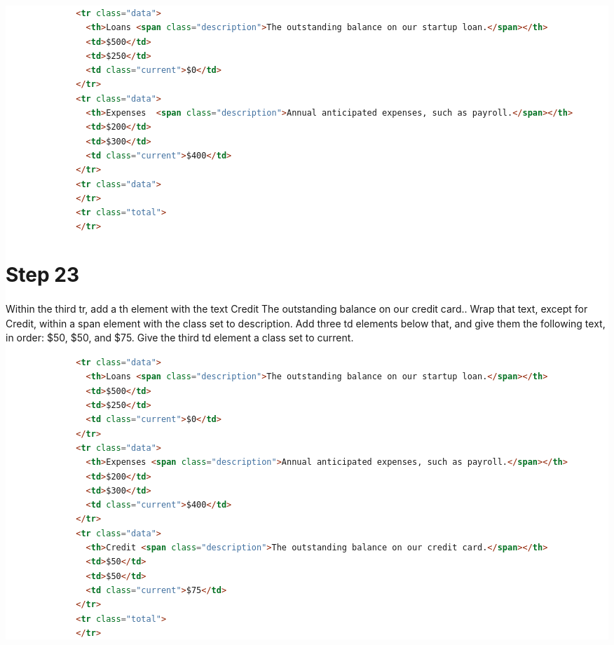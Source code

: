 ```html
              <tr class="data">
                <th>Loans <span class="description">The outstanding balance on our startup loan.</span></th>
                <td>$500</td>
                <td>$250</td>
                <td class="current">$0</td>
              </tr>
              <tr class="data">
                <th>Expenses  <span class="description">Annual anticipated expenses, such as payroll.</span></th>
                <td>$200</td>
                <td>$300</td>
                <td class="current">$400</td>
              </tr>
              <tr class="data">
              </tr>
              <tr class="total">
              </tr>
```

# Step 23
Within the third tr, add a th element with the text Credit The outstanding balance on our credit card.. Wrap that text, except for Credit, within a span element with the class set to description. Add three td elements below that, and give them the following text, in order: $50, $50, and $75. Give the third td element a class set to current.

```html
              <tr class="data">
                <th>Loans <span class="description">The outstanding balance on our startup loan.</span></th>
                <td>$500</td>
                <td>$250</td>
                <td class="current">$0</td>
              </tr>
              <tr class="data">
                <th>Expenses <span class="description">Annual anticipated expenses, such as payroll.</span></th>
                <td>$200</td>
                <td>$300</td>
                <td class="current">$400</td>
              </tr>
              <tr class="data">
                <th>Credit <span class="description">The outstanding balance on our credit card.</span></th>
                <td>$50</td>
                <td>$50</td>
                <td class="current">$75</td>
              </tr>
              <tr class="total">
              </tr>
```
